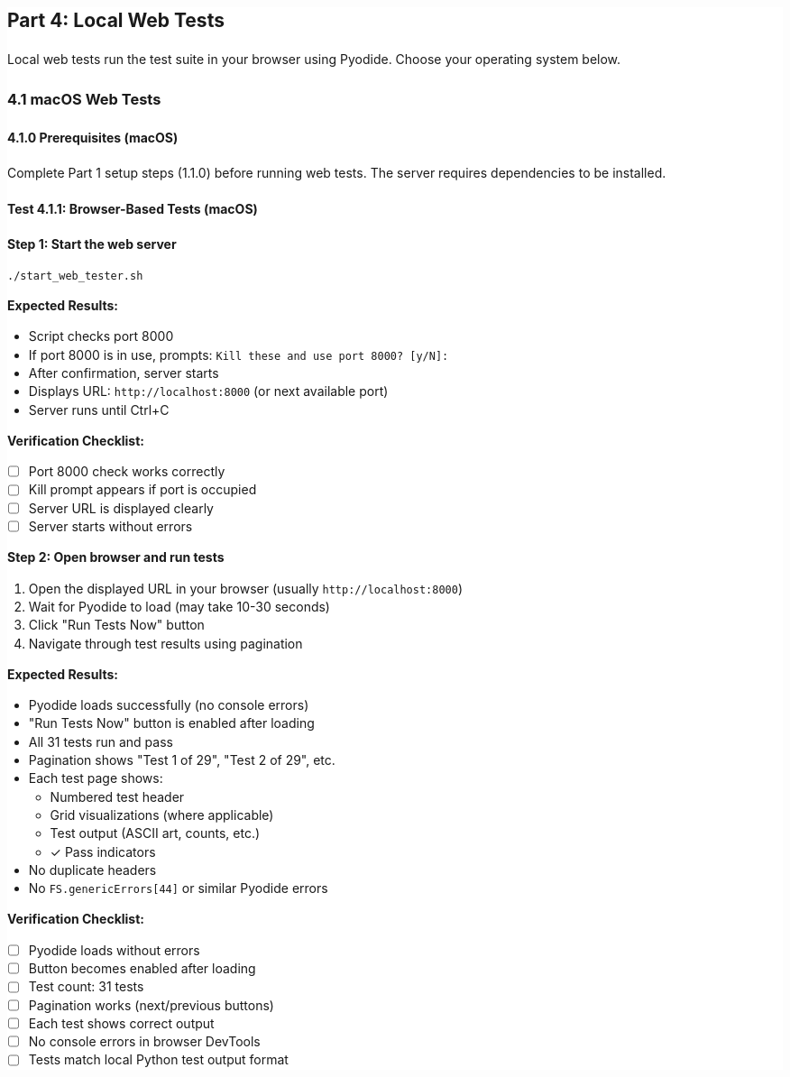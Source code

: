 
## Part 4: Local Web Tests

Local web tests run the test suite in your browser using Pyodide. Choose your operating system below.

### 4.1 macOS Web Tests

#### 4.1.0 Prerequisites (macOS)

Complete Part 1 setup steps (1.1.0) before running web tests. The server requires dependencies to be installed.

#### Test 4.1.1: Browser-Based Tests (macOS)

**Step 1: Start the web server**
```bash
./start_web_tester.sh
```

**Expected Results:**
- Script checks port 8000
- If port 8000 is in use, prompts: `Kill these and use port 8000? [y/N]:`
- After confirmation, server starts
- Displays URL: `http://localhost:8000` (or next available port)
- Server runs until Ctrl+C

**Verification Checklist:**
- [ ] Port 8000 check works correctly
- [ ] Kill prompt appears if port is occupied
- [ ] Server URL is displayed clearly
- [ ] Server starts without errors

**Step 2: Open browser and run tests**

1. Open the displayed URL in your browser (usually `http://localhost:8000`)
2. Wait for Pyodide to load (may take 10-30 seconds)
3. Click "Run Tests Now" button
4. Navigate through test results using pagination

**Expected Results:**
- Pyodide loads successfully (no console errors)
- "Run Tests Now" button is enabled after loading
- All 31 tests run and pass
- Pagination shows "Test 1 of 29", "Test 2 of 29", etc.
- Each test page shows:
  - Numbered test header
  - Grid visualizations (where applicable)
  - Test output (ASCII art, counts, etc.)
  - ✓ Pass indicators
- No duplicate headers
- No `FS.genericErrors[44]` or similar Pyodide errors

**Verification Checklist:**
- [ ] Pyodide loads without errors
- [ ] Button becomes enabled after loading
- [ ] Test count: 31 tests
- [ ] Pagination works (next/previous buttons)
- [ ] Each test shows correct output
- [ ] No console errors in browser DevTools
- [ ] Tests match local Python test output format
